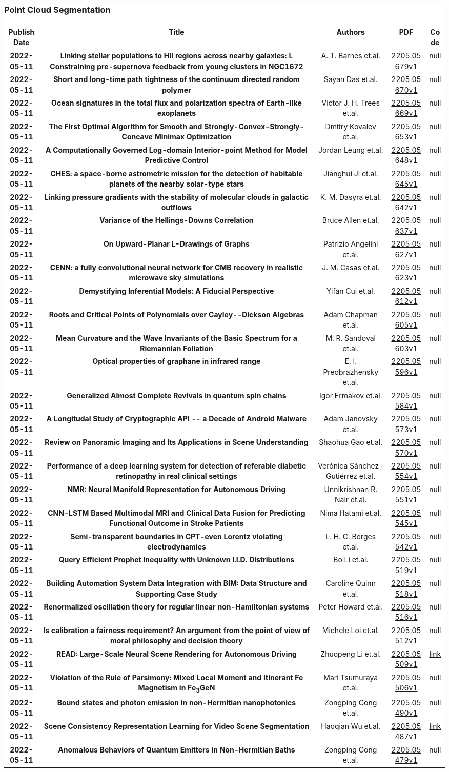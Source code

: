 ### Point Cloud Segmentation
|Publish Date|Title|Authors|PDF|Code|
| :---: | :---: | :---: | :---: | :---: |
|**2022-05-11**|**Linking stellar populations to HII regions across nearby galaxies: I. Constraining pre-supernova feedback from young clusters in NGC1672**|A. T. Barnes et.al.|[2205.05679v1](http://arxiv.org/abs/2205.05679v1)|null|
|**2022-05-11**|**Short and long-time path tightness of the continuum directed random polymer**|Sayan Das et.al.|[2205.05670v1](http://arxiv.org/abs/2205.05670v1)|null|
|**2022-05-11**|**Ocean signatures in the total flux and polarization spectra of Earth-like exoplanets**|Victor J. H. Trees et.al.|[2205.05669v1](http://arxiv.org/abs/2205.05669v1)|null|
|**2022-05-11**|**The First Optimal Algorithm for Smooth and Strongly-Convex-Strongly-Concave Minimax Optimization**|Dmitry Kovalev et.al.|[2205.05653v1](http://arxiv.org/abs/2205.05653v1)|null|
|**2022-05-11**|**A Computationally Governed Log-domain Interior-point Method for Model Predictive Control**|Jordan Leung et.al.|[2205.05648v1](http://arxiv.org/abs/2205.05648v1)|null|
|**2022-05-11**|**CHES: a space-borne astrometric mission for the detection of habitable planets of the nearby solar-type stars**|Jianghui Ji et.al.|[2205.05645v1](http://arxiv.org/abs/2205.05645v1)|null|
|**2022-05-11**|**Linking pressure gradients with the stability of molecular clouds in galactic outflows**|K. M. Dasyra et.al.|[2205.05642v1](http://arxiv.org/abs/2205.05642v1)|null|
|**2022-05-11**|**Variance of the Hellings-Downs Correlation**|Bruce Allen et.al.|[2205.05637v1](http://arxiv.org/abs/2205.05637v1)|null|
|**2022-05-11**|**On Upward-Planar L-Drawings of Graphs**|Patrizio Angelini et.al.|[2205.05627v1](http://arxiv.org/abs/2205.05627v1)|null|
|**2022-05-11**|**CENN: a fully convolutional neural network for CMB recovery in realistic microwave sky simulations**|J. M. Casas et.al.|[2205.05623v1](http://arxiv.org/abs/2205.05623v1)|null|
|**2022-05-11**|**Demystifying Inferential Models: A Fiducial Perspective**|Yifan Cui et.al.|[2205.05612v1](http://arxiv.org/abs/2205.05612v1)|null|
|**2022-05-11**|**Roots and Critical Points of Polynomials over Cayley--Dickson Algebras**|Adam Chapman et.al.|[2205.05605v1](http://arxiv.org/abs/2205.05605v1)|null|
|**2022-05-11**|**Mean Curvature and the Wave Invariants of the Basic Spectrum for a Riemannian Foliation**|M. R. Sandoval et.al.|[2205.05603v1](http://arxiv.org/abs/2205.05603v1)|null|
|**2022-05-11**|**Optical properties of graphane in infrared range**|E. I. Preobrazhensky et.al.|[2205.05596v1](http://arxiv.org/abs/2205.05596v1)|null|
|**2022-05-11**|**Generalized Almost Complete Revivals in quantum spin chains**|Igor Ermakov et.al.|[2205.05584v1](http://arxiv.org/abs/2205.05584v1)|null|
|**2022-05-11**|**A Longitudal Study of Cryptographic API -- a Decade of Android Malware**|Adam Janovsky et.al.|[2205.05573v1](http://arxiv.org/abs/2205.05573v1)|null|
|**2022-05-11**|**Review on Panoramic Imaging and Its Applications in Scene Understanding**|Shaohua Gao et.al.|[2205.05570v1](http://arxiv.org/abs/2205.05570v1)|null|
|**2022-05-11**|**Performance of a deep learning system for detection of referable diabetic retinopathy in real clinical settings**|Verónica Sánchez-Gutiérrez et.al.|[2205.05554v1](http://arxiv.org/abs/2205.05554v1)|null|
|**2022-05-11**|**NMR: Neural Manifold Representation for Autonomous Driving**|Unnikrishnan R. Nair et.al.|[2205.05551v1](http://arxiv.org/abs/2205.05551v1)|null|
|**2022-05-11**|**CNN-LSTM Based Multimodal MRI and Clinical Data Fusion for Predicting Functional Outcome in Stroke Patients**|Nima Hatami et.al.|[2205.05545v1](http://arxiv.org/abs/2205.05545v1)|null|
|**2022-05-11**|**Semi-transparent boundaries in CPT-even Lorentz violating electrodynamics**|L. H. C. Borges et.al.|[2205.05542v1](http://arxiv.org/abs/2205.05542v1)|null|
|**2022-05-11**|**Query Efficient Prophet Inequality with Unknown I.I.D. Distributions**|Bo Li et.al.|[2205.05519v1](http://arxiv.org/abs/2205.05519v1)|null|
|**2022-05-11**|**Building Automation System Data Integration with BIM: Data Structure and Supporting Case Study**|Caroline Quinn et.al.|[2205.05518v1](http://arxiv.org/abs/2205.05518v1)|null|
|**2022-05-11**|**Renormalized oscillation theory for regular linear non-Hamiltonian systems**|Peter Howard et.al.|[2205.05516v1](http://arxiv.org/abs/2205.05516v1)|null|
|**2022-05-11**|**Is calibration a fairness requirement? An argument from the point of view of moral philosophy and decision theory**|Michele Loi et.al.|[2205.05512v1](http://arxiv.org/abs/2205.05512v1)|null|
|**2022-05-11**|**READ: Large-Scale Neural Scene Rendering for Autonomous Driving**|Zhuopeng Li et.al.|[2205.05509v1](http://arxiv.org/abs/2205.05509v1)|[link](https://github.com/JOP-Lee/READ-Large-Scale-Neural-Scene-Rendering-for-Autonomous-Driving)|
|**2022-05-11**|**Violation of the Rule of Parsimony: Mixed Local Moment and Itinerant Fe Magnetism in Fe$_{3}$GeN**|Mari Tsumuraya et.al.|[2205.05506v1](http://arxiv.org/abs/2205.05506v1)|null|
|**2022-05-11**|**Bound states and photon emission in non-Hermitian nanophotonics**|Zongping Gong et.al.|[2205.05490v1](http://arxiv.org/abs/2205.05490v1)|null|
|**2022-05-11**|**Scene Consistency Representation Learning for Video Scene Segmentation**|Haoqian Wu et.al.|[2205.05487v1](http://arxiv.org/abs/2205.05487v1)|[link](https://github.com/TencentYoutuResearch/SceneSegmentation-SCRL)|
|**2022-05-11**|**Anomalous Behaviors of Quantum Emitters in Non-Hermitian Baths**|Zongping Gong et.al.|[2205.05479v1](http://arxiv.org/abs/2205.05479v1)|null|
